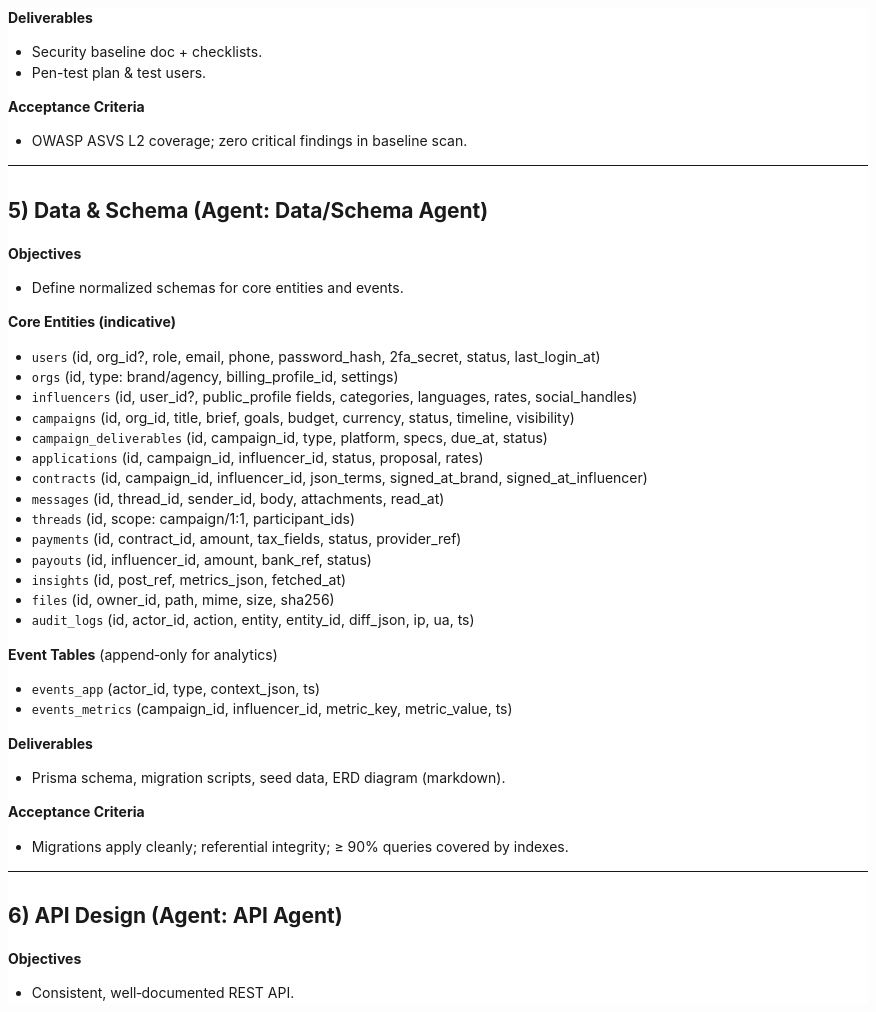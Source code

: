 **Deliverables**

* Security baseline doc + checklists.
* Pen-test plan & test users.

**Acceptance Criteria**

* OWASP ASVS L2 coverage; zero critical findings in baseline scan.

---

## 5) Data & Schema (Agent: **Data/Schema Agent**)

**Objectives**

* Define normalized schemas for core entities and events.

**Core Entities (indicative)**

* `users` (id, org\_id?, role, email, phone, password\_hash, 2fa\_secret, status, last\_login\_at)
* `orgs` (id, type: brand/agency, billing\_profile\_id, settings)
* `influencers` (id, user\_id?, public\_profile fields, categories, languages, rates, social\_handles)
* `campaigns` (id, org\_id, title, brief, goals, budget, currency, status, timeline, visibility)
* `campaign_deliverables` (id, campaign\_id, type, platform, specs, due\_at, status)
* `applications` (id, campaign\_id, influencer\_id, status, proposal, rates)
* `contracts` (id, campaign\_id, influencer\_id, json\_terms, signed\_at\_brand, signed\_at\_influencer)
* `messages` (id, thread\_id, sender\_id, body, attachments, read\_at)
* `threads` (id, scope: campaign/1:1, participant\_ids)
* `payments` (id, contract\_id, amount, tax\_fields, status, provider\_ref)
* `payouts` (id, influencer\_id, amount, bank\_ref, status)
* `insights` (id, post\_ref, metrics\_json, fetched\_at)
* `files` (id, owner\_id, path, mime, size, sha256)
* `audit_logs` (id, actor\_id, action, entity, entity\_id, diff\_json, ip, ua, ts)

**Event Tables** (append‑only for analytics)

* `events_app` (actor\_id, type, context\_json, ts)
* `events_metrics` (campaign\_id, influencer\_id, metric\_key, metric\_value, ts)

**Deliverables**

* Prisma schema, migration scripts, seed data, ERD diagram (markdown).

**Acceptance Criteria**

* Migrations apply cleanly; referential integrity; ≥ 90% queries covered by indexes.

---

## 6) API Design (Agent: **API Agent**)

**Objectives**

* Consistent, well‑documented REST API.
